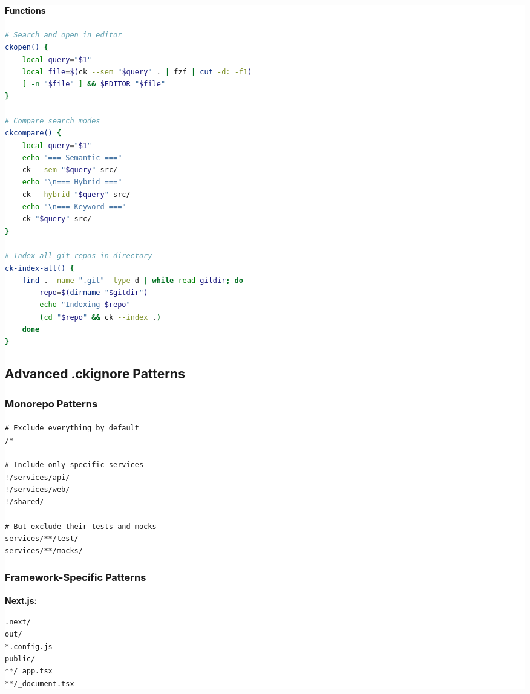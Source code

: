 #### Functions

```bash
# Search and open in editor
ckopen() {
    local query="$1"
    local file=$(ck --sem "$query" . | fzf | cut -d: -f1)
    [ -n "$file" ] && $EDITOR "$file"
}

# Compare search modes
ckcompare() {
    local query="$1"
    echo "=== Semantic ==="
    ck --sem "$query" src/
    echo "\n=== Hybrid ==="
    ck --hybrid "$query" src/
    echo "\n=== Keyword ==="
    ck "$query" src/
}

# Index all git repos in directory
ck-index-all() {
    find . -name ".git" -type d | while read gitdir; do
        repo=$(dirname "$gitdir")
        echo "Indexing $repo"
        (cd "$repo" && ck --index .)
    done
}
```

## Advanced .ckignore Patterns

### Monorepo Patterns

```gitignore
# Exclude everything by default
/*

# Include only specific services
!/services/api/
!/services/web/
!/shared/

# But exclude their tests and mocks
services/**/test/
services/**/mocks/
```

### Framework-Specific Patterns

**Next.js**:
```gitignore
.next/
out/
*.config.js
public/
**/_app.tsx
**/_document.tsx
```
